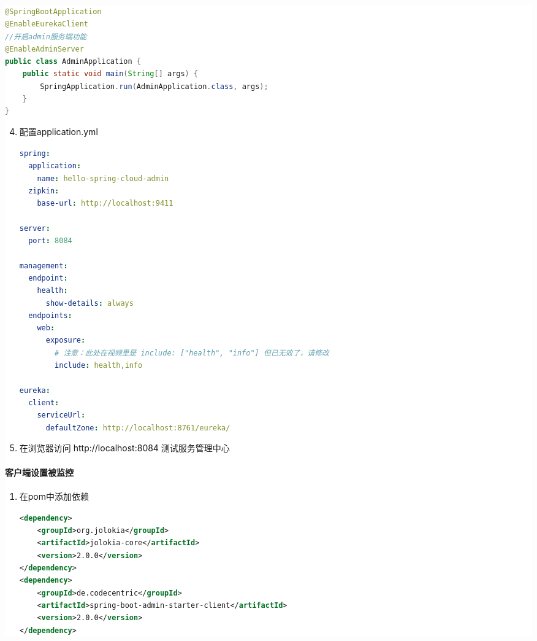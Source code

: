    ```java
   @SpringBootApplication
   @EnableEurekaClient
   //开启admin服务端功能
   @EnableAdminServer
   public class AdminApplication {
       public static void main(String[] args) {
           SpringApplication.run(AdminApplication.class, args);
       }
   }
   ```

4. 配置application.yml

   ```yml
   spring:
     application:
       name: hello-spring-cloud-admin
     zipkin:
       base-url: http://localhost:9411
   
   server:
     port: 8084
   
   management:
     endpoint:
       health:
         show-details: always
     endpoints:
       web:
         exposure:
           # 注意：此处在视频里是 include: ["health", "info"] 但已无效了，请修改
           include: health,info
   
   eureka:
     client:
       serviceUrl:
         defaultZone: http://localhost:8761/eureka/
   ```

5. 在浏览器访问 http://localhost:8084 测试服务管理中心

#### 客户端设置被监控

1. 在pom中添加依赖

   ```xml
   <dependency>
       <groupId>org.jolokia</groupId>
       <artifactId>jolokia-core</artifactId>
       <version>2.0.0</version>
   </dependency>
   <dependency>
       <groupId>de.codecentric</groupId>
       <artifactId>spring-boot-admin-starter-client</artifactId>
       <version>2.0.0</version>
   </dependency>
   ```
